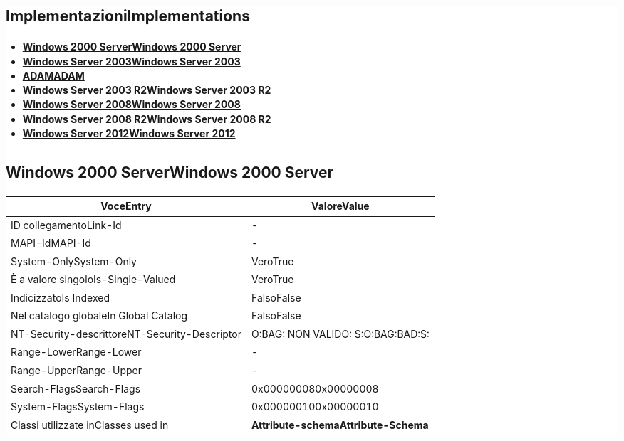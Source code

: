 

## <a name="implementations"></a><span data-ttu-id="b8f89-123">Implementazioni</span><span class="sxs-lookup"><span data-stu-id="b8f89-123">Implementations</span></span>

-   [<span data-ttu-id="b8f89-124">**Windows 2000 Server**</span><span class="sxs-lookup"><span data-stu-id="b8f89-124">**Windows 2000 Server**</span></span>](#windows-2000-server)
-   [<span data-ttu-id="b8f89-125">**Windows Server 2003**</span><span class="sxs-lookup"><span data-stu-id="b8f89-125">**Windows Server 2003**</span></span>](#windows-server-2003)
-   [<span data-ttu-id="b8f89-126">**ADAM**</span><span class="sxs-lookup"><span data-stu-id="b8f89-126">**ADAM**</span></span>](#adam)
-   [<span data-ttu-id="b8f89-127">**Windows Server 2003 R2**</span><span class="sxs-lookup"><span data-stu-id="b8f89-127">**Windows Server 2003 R2**</span></span>](#windows-server-2003-r2)
-   [<span data-ttu-id="b8f89-128">**Windows Server 2008**</span><span class="sxs-lookup"><span data-stu-id="b8f89-128">**Windows Server 2008**</span></span>](#windows-server-2008)
-   [<span data-ttu-id="b8f89-129">**Windows Server 2008 R2**</span><span class="sxs-lookup"><span data-stu-id="b8f89-129">**Windows Server 2008 R2**</span></span>](#windows-server-2008-r2)
-   [<span data-ttu-id="b8f89-130">**Windows Server 2012**</span><span class="sxs-lookup"><span data-stu-id="b8f89-130">**Windows Server 2012**</span></span>](#windows-server-2012)

## <a name="windows-2000-server"></a><span data-ttu-id="b8f89-131">Windows 2000 Server</span><span class="sxs-lookup"><span data-stu-id="b8f89-131">Windows 2000 Server</span></span>



| <span data-ttu-id="b8f89-132">Voce</span><span class="sxs-lookup"><span data-stu-id="b8f89-132">Entry</span></span> | <span data-ttu-id="b8f89-133">Valore</span><span class="sxs-lookup"><span data-stu-id="b8f89-133">Value</span></span> |
|------------------------|----------------------------------------------------------|
| <span data-ttu-id="b8f89-134">ID collegamento</span><span class="sxs-lookup"><span data-stu-id="b8f89-134">Link-Id</span></span>                | \-                                                       |
| <span data-ttu-id="b8f89-135">MAPI-Id</span><span class="sxs-lookup"><span data-stu-id="b8f89-135">MAPI-Id</span></span>                | \-                                                       |
| <span data-ttu-id="b8f89-136">System-Only</span><span class="sxs-lookup"><span data-stu-id="b8f89-136">System-Only</span></span>            | <span data-ttu-id="b8f89-137">Vero</span><span class="sxs-lookup"><span data-stu-id="b8f89-137">True</span></span>                                                     |
| <span data-ttu-id="b8f89-138">È a valore singolo</span><span class="sxs-lookup"><span data-stu-id="b8f89-138">Is-Single-Valued</span></span>       | <span data-ttu-id="b8f89-139">Vero</span><span class="sxs-lookup"><span data-stu-id="b8f89-139">True</span></span>                                                     |
| <span data-ttu-id="b8f89-140">Indicizzato</span><span class="sxs-lookup"><span data-stu-id="b8f89-140">Is Indexed</span></span>             | <span data-ttu-id="b8f89-141">Falso</span><span class="sxs-lookup"><span data-stu-id="b8f89-141">False</span></span>                                                    |
| <span data-ttu-id="b8f89-142">Nel catalogo globale</span><span class="sxs-lookup"><span data-stu-id="b8f89-142">In Global Catalog</span></span>      | <span data-ttu-id="b8f89-143">Falso</span><span class="sxs-lookup"><span data-stu-id="b8f89-143">False</span></span>                                                    |
| <span data-ttu-id="b8f89-144">NT-Security-descrittore</span><span class="sxs-lookup"><span data-stu-id="b8f89-144">NT-Security-Descriptor</span></span> | <span data-ttu-id="b8f89-145">O:BAG: NON VALIDO: S:</span><span class="sxs-lookup"><span data-stu-id="b8f89-145">O:BAG:BAD:S:</span></span>                                             |
| <span data-ttu-id="b8f89-146">Range-Lower</span><span class="sxs-lookup"><span data-stu-id="b8f89-146">Range-Lower</span></span>            | \-                                                       |
| <span data-ttu-id="b8f89-147">Range-Upper</span><span class="sxs-lookup"><span data-stu-id="b8f89-147">Range-Upper</span></span>            | \-                                                       |
| <span data-ttu-id="b8f89-148">Search-Flags</span><span class="sxs-lookup"><span data-stu-id="b8f89-148">Search-Flags</span></span>           | <span data-ttu-id="b8f89-149">0x00000008</span><span class="sxs-lookup"><span data-stu-id="b8f89-149">0x00000008</span></span>                                               |
| <span data-ttu-id="b8f89-150">System-Flags</span><span class="sxs-lookup"><span data-stu-id="b8f89-150">System-Flags</span></span>           | <span data-ttu-id="b8f89-151">0x00000010</span><span class="sxs-lookup"><span data-stu-id="b8f89-151">0x00000010</span></span>                                               |
| <span data-ttu-id="b8f89-152">Classi utilizzate in</span><span class="sxs-lookup"><span data-stu-id="b8f89-152">Classes used in</span></span>        | [<span data-ttu-id="b8f89-153">**Attribute-schema**</span><span class="sxs-lookup"><span data-stu-id="b8f89-153">**Attribute-Schema**</span></span>](c-attributeschema.md)<br/> |


